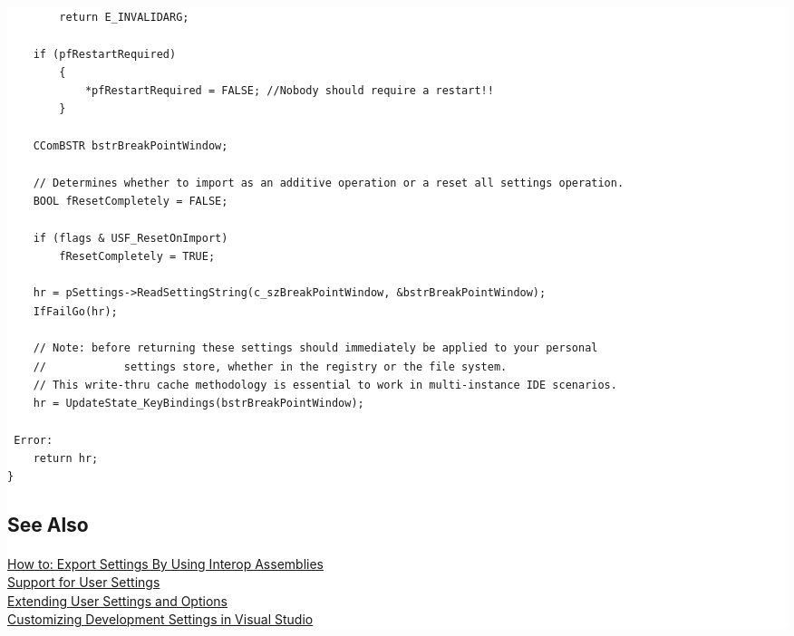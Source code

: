 ```  
        return E_INVALIDARG;  
  
    if (pfRestartRequired)  
        {  
            *pfRestartRequired = FALSE; //Nobody should require a restart!!  
        }  
  
    CComBSTR bstrBreakPointWindow;  
  
    // Determines whether to import as an additive operation or a reset all settings operation.  
    BOOL fResetCompletely = FALSE;   
  
    if (flags & USF_ResetOnImport)  
        fResetCompletely = TRUE;  
  
    hr = pSettings->ReadSettingString(c_szBreakPointWindow, &bstrBreakPointWindow);  
    IfFailGo(hr);  
  
    // Note: before returning these settings should immediately be applied to your personal  
    //            settings store, whether in the registry or the file system.  
    // This write-thru cache methodology is essential to work in multi-instance IDE scenarios.  
    hr = UpdateState_KeyBindings(bstrBreakPointWindow);  
  
 Error:  
    return hr;  
}  
```  
  
## See Also  
 [How to: Export Settings By Using Interop Assemblies](../misc/how-to-export-settings-by-using-interop-assemblies.md)   
 [Support for User Settings](http://msdn.microsoft.com/library/ad9beac3-4f8d-4093-ad0e-6fb00444a709)   
 [Extending User Settings and Options](http://msdn.microsoft.com/library/5bb6277a-8c9d-48c8-9b4e-1cb3052caded)   
 [Customizing Development Settings in Visual Studio](http://msdn.microsoft.com/en-us/22c4debb-4e31-47a8-8f19-16f328d7dcd3)
